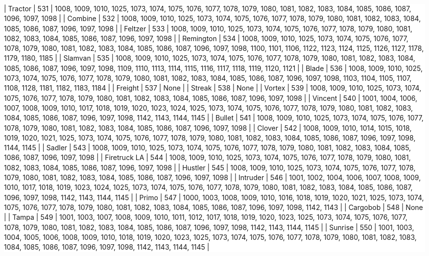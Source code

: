 | Tractor           | 531        | 1008, 1009, 1010, 1025, 1073, 1074, 1075, 1076, 1077, 1078, 1079, 1080, 1081, 1082, 1083, 1084, 1085, 1086, 1087, 1096, 1097, 1098                                                                                                                                     |
| Combine           | 532        | 1008, 1009, 1010, 1025, 1073, 1074, 1075, 1076, 1077, 1078, 1079, 1080, 1081, 1082, 1083, 1084, 1085, 1086, 1087, 1096, 1097, 1098                                                                                                                                     |
| Feltzer           | 533        | 1008, 1009, 1010, 1025, 1073, 1074, 1075, 1076, 1077, 1078, 1079, 1080, 1081, 1082, 1083, 1084, 1085, 1086, 1087, 1096, 1097, 1098                                                                                                                                     |
| Remington         | 534        | 1008, 1009, 1010, 1025, 1073, 1074, 1075, 1076, 1077, 1078, 1079, 1080, 1081, 1082, 1083, 1084, 1085, 1086, 1087, 1096, 1097, 1098, 1100, 1101, 1106, 1122, 1123, 1124, 1125, 1126, 1127, 1178, 1179, 1180, 1185                                                       |
| Slamvan           | 535        | 1008, 1009, 1010, 1025, 1073, 1074, 1075, 1076, 1077, 1078, 1079, 1080, 1081, 1082, 1083, 1084, 1085, 1086, 1087, 1096, 1097, 1098, 1109, 1110, 1113, 1114, 1115, 1116, 1117, 1118, 1119, 1120, 1121                                                                   |
| Blade             | 536        | 1008, 1009, 1010, 1025, 1073, 1074, 1075, 1076, 1077, 1078, 1079, 1080, 1081, 1082, 1083, 1084, 1085, 1086, 1087, 1096, 1097, 1098, 1103, 1104, 1105, 1107, 1108, 1128, 1181, 1182, 1183, 1184                                                                         |
| Freight           | 537        | None                                                                                                                                                                                                                                                                   |
| Streak            | 538        | None                                                                                                                                                                                                                                                                   |
| Vortex            | 539        | 1008, 1009, 1010, 1025, 1073, 1074, 1075, 1076, 1077, 1078, 1079, 1080, 1081, 1082, 1083, 1084, 1085, 1086, 1087, 1096, 1097, 1098                                                                                                                                     |
| Vincent           | 540        | 1001, 1004, 1006, 1007, 1008, 1009, 1010, 1017, 1018, 1019, 1020, 1023, 1024, 1025, 1073, 1074, 1075, 1076, 1077, 1078, 1079, 1080, 1081, 1082, 1083, 1084, 1085, 1086, 1087, 1096, 1097, 1098, 1142, 1143, 1144, 1145                                                 |
| Bullet            | 541        | 1008, 1009, 1010, 1025, 1073, 1074, 1075, 1076, 1077, 1078, 1079, 1080, 1081, 1082, 1083, 1084, 1085, 1086, 1087, 1096, 1097, 1098                                                                                                                                     |
| Clover            | 542        | 1008, 1009, 1010, 1014, 1015, 1018, 1019, 1020, 1021, 1025, 1073, 1074, 1075, 1076, 1077, 1078, 1079, 1080, 1081, 1082, 1083, 1084, 1085, 1086, 1087, 1096, 1097, 1098, 1144, 1145                                                                                     |
| Sadler            | 543        | 1008, 1009, 1010, 1025, 1073, 1074, 1075, 1076, 1077, 1078, 1079, 1080, 1081, 1082, 1083, 1084, 1085, 1086, 1087, 1096, 1097, 1098                                                                                                                                     |
| Firetruck LA      | 544        | 1008, 1009, 1010, 1025, 1073, 1074, 1075, 1076, 1077, 1078, 1079, 1080, 1081, 1082, 1083, 1084, 1085, 1086, 1087, 1096, 1097, 1098                                                                                                                                     |
| Hustler           | 545        | 1008, 1009, 1010, 1025, 1073, 1074, 1075, 1076, 1077, 1078, 1079, 1080, 1081, 1082, 1083, 1084, 1085, 1086, 1087, 1096, 1097, 1098                                                                                                                                     |
| Intruder          | 546        | 1001, 1002, 1004, 1006, 1007, 1008, 1009, 1010, 1017, 1018, 1019, 1023, 1024, 1025, 1073, 1074, 1075, 1076, 1077, 1078, 1079, 1080, 1081, 1082, 1083, 1084, 1085, 1086, 1087, 1096, 1097, 1098, 1142, 1143, 1144, 1145                                                 |
| Primo             | 547        | 1000, 1003, 1008, 1009, 1010, 1016, 1018, 1019, 1020, 1021, 1025, 1073, 1074, 1075, 1076, 1077, 1078, 1079, 1080, 1081, 1082, 1083, 1084, 1085, 1086, 1087, 1096, 1097, 1098, 1142, 1143                                                                               |
| Cargobob          | 548        | None                                                                                                                                                                                                                                                                   |
| Tampa             | 549        | 1001, 1003, 1007, 1008, 1009, 1010, 1011, 1012, 1017, 1018, 1019, 1020, 1023, 1025, 1073, 1074, 1075, 1076, 1077, 1078, 1079, 1080, 1081, 1082, 1083, 1084, 1085, 1086, 1087, 1096, 1097, 1098, 1142, 1143, 1144, 1145                                                 |
| Sunrise           | 550        | 1001, 1003, 1004, 1005, 1006, 1008, 1009, 1010, 1018, 1019, 1020, 1023, 1025, 1073, 1074, 1075, 1076, 1077, 1078, 1079, 1080, 1081, 1082, 1083, 1084, 1085, 1086, 1087, 1096, 1097, 1098, 1142, 1143, 1144, 1145                                                       |